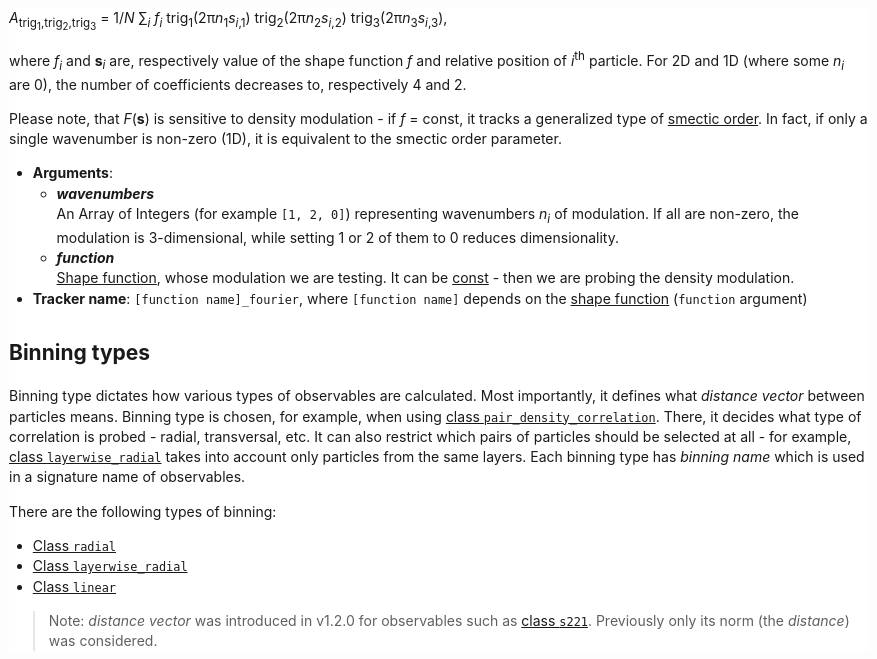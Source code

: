*A*<sub>trig<sub>1</sub>,trig<sub>2</sub>,trig<sub>3</sub></sub> =
1/*N* &sum;<sub>*i*</sub> *f<sub>i</sub>*
trig<sub>1</sub>(2&pi;*n*<sub>1</sub>*s*<sub>*i*,1</sub>)
trig<sub>2</sub>(2&pi;*n*<sub>2</sub>*s*<sub>*i*,2</sub>)
trig<sub>3</sub>(2&pi;*n*<sub>3</sub>*s*<sub>*i*,3</sub>),

where *f<sub>i</sub>* and **s**<sub>*i*</sub> are, respectively value of the shape function *f* and relative position of
*i*<sup>th</sup> particle. For 2D and 1D (where some *n<sub>i</sub>* are 0), the number of coefficients decreases to,
respectively 4 and 2.

Please note, that *F*(**s**) is sensitive to density modulation - if *f* = const, it tracks a generalized type of
[smectic order](#class-smectic_order). In fact, if only a single wavenumber is non-zero (1D), it is equivalent to the
smectic order parameter.

* **Arguments**:
  * ***wavenumbers*** <br />
    An Array of Integers (for example `[1, 2, 0]`) representing wavenumbers *n<sub>i</sub>* of modulation. If all are
    non-zero, the modulation is 3-dimensional, while setting 1 or 2 of them to 0 reduces dimensionality.
  * ***function*** <br />
    [Shape function](#shape-functions), whose modulation we are testing. It can be [const](#class-const) - then we are
    probing the density modulation.
* **Tracker name**: `[function name]_fourier`, where `[function name]` depends on the [shape function](#shape-functions)
  (`function` argument)


## Binning types

Binning type dictates how various types of observables are calculated. Most importantly, it defines what *distance
vector* between particles means. Binning type is chosen, for example, when using
[class `pair_density_correlation`](#class-pair_density_correlation). There, it decides what type of correlation is
probed - radial, transversal, etc. It can also restrict which pairs of particles should be selected at all - for
example, [class `layerwise_radial`](#class-layerwise_radial) takes into account only particles from the same layers. Each binning type has
*binning name* which is used in a signature name of observables.

There are the following types of binning:
* [Class `radial`](#class-radial)
* [Class `layerwise_radial`](#class-layerwise_radial)
* [Class `linear`](#class-linear)

> Note: *distance vector* was introduced in v1.2.0 for observables such as [class `s221`](#class-s221). Previously only
> its norm (the *distance*) was considered.
